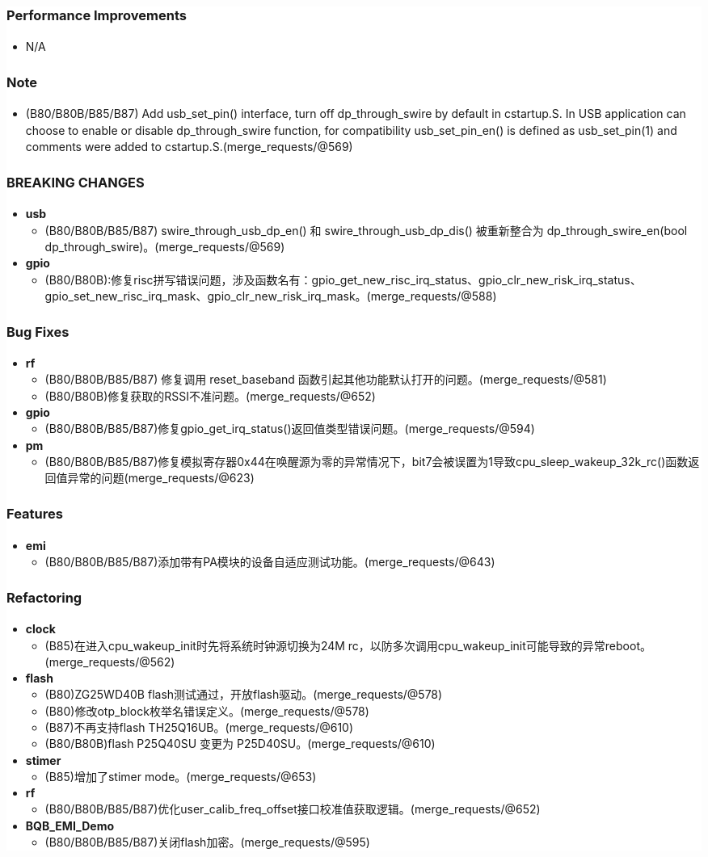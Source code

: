 ### Performance Improvements

* N/A

### Note
  * (B80/B80B/B85/B87) Add usb_set_pin() interface, turn off dp_through_swire by default in cstartup.S. In USB application can choose to enable or disable dp_through_swire function, for compatibility usb_set_pin_en() is defined as usb_set_pin(1) and comments were added to cstartup.S.(merge_requests/@569)


### BREAKING CHANGES

* **usb**
  * (B80/B80B/B85/B87) swire_through_usb_dp_en() 和 swire_through_usb_dp_dis() 被重新整合为 dp_through_swire_en(bool dp_through_swire)。(merge_requests/@569)
* **gpio**
  * (B80/B80B):修复risc拼写错误问题，涉及函数名有：gpio_get_new_risc_irq_status、gpio_clr_new_risk_irq_status、gpio_set_new_risc_irq_mask、gpio_clr_new_risk_irq_mask。(merge_requests/@588)
  
### Bug Fixes

* **rf**
  * (B80/B80B/B85/B87) 修复调用 reset_baseband 函数引起其他功能默认打开的问题。(merge_requests/@581)
  * (B80/B80B)修复获取的RSSI不准问题。(merge_requests/@652)
* **gpio**
  * (B80/B80B/B85/B87)修复gpio_get_irq_status()返回值类型错误问题。(merge_requests/@594)
* **pm** 
  * (B80/B80B/B85/B87)修复模拟寄存器0x44在唤醒源为零的异常情况下，bit7会被误置为1导致cpu_sleep_wakeup_32k_rc()函数返回值异常的问题(merge_requests/@623)
    
### Features

* **emi**
  * (B80/B80B/B85/B87)添加带有PA模块的设备自适应测试功能。(merge_requests/@643)

### Refactoring

* **clock**
  * (B85)在进入cpu_wakeup_init时先将系统时钟源切换为24M rc，以防多次调用cpu_wakeup_init可能导致的异常reboot。(merge_requests/@562)
* **flash**
  * (B80)ZG25WD40B flash测试通过，开放flash驱动。(merge_requests/@578)
  * (B80)修改otp_block枚举名错误定义。(merge_requests/@578)
  * (B87)不再支持flash TH25Q16UB。(merge_requests/@610)
  * (B80/B80B)flash P25Q40SU 变更为 P25D40SU。(merge_requests/@610)
* **stimer**
  * (B85)增加了stimer mode。(merge_requests/@653)
* **rf**
  * (B80/B80B/B85/B87)优化user_calib_freq_offset接口校准值获取逻辑。(merge_requests/@652)
* **BQB_EMI_Demo**
  * (B80/B80B/B85/B87)关闭flash加密。(merge_requests/@595)
